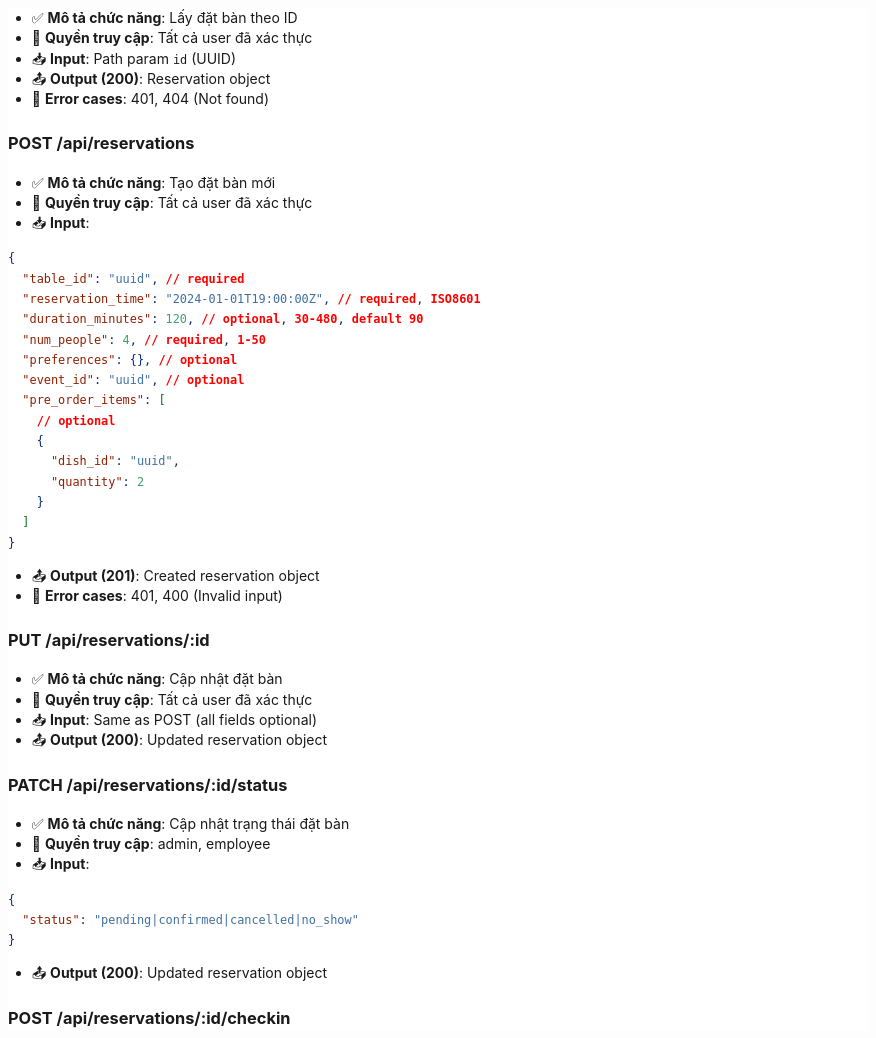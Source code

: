 - ✅ **Mô tả chức năng**: Lấy đặt bàn theo ID
- 🔑 **Quyền truy cập**: Tất cả user đã xác thực
- 📥 **Input**: Path param `id` (UUID)
- 📤 **Output (200)**: Reservation object
- 🚫 **Error cases**: 401, 404 (Not found)

### POST /api/reservations

- ✅ **Mô tả chức năng**: Tạo đặt bàn mới
- 🔑 **Quyền truy cập**: Tất cả user đã xác thực
- 📥 **Input**:

```json
{
  "table_id": "uuid", // required
  "reservation_time": "2024-01-01T19:00:00Z", // required, ISO8601
  "duration_minutes": 120, // optional, 30-480, default 90
  "num_people": 4, // required, 1-50
  "preferences": {}, // optional
  "event_id": "uuid", // optional
  "pre_order_items": [
    // optional
    {
      "dish_id": "uuid",
      "quantity": 2
    }
  ]
}
```

- 📤 **Output (201)**: Created reservation object
- 🚫 **Error cases**: 401, 400 (Invalid input)

### PUT /api/reservations/:id

- ✅ **Mô tả chức năng**: Cập nhật đặt bàn
- 🔑 **Quyền truy cập**: Tất cả user đã xác thực
- 📥 **Input**: Same as POST (all fields optional)
- 📤 **Output (200)**: Updated reservation object

### PATCH /api/reservations/:id/status

- ✅ **Mô tả chức năng**: Cập nhật trạng thái đặt bàn
- 🔑 **Quyền truy cập**: admin, employee
- 📥 **Input**:

```json
{
  "status": "pending|confirmed|cancelled|no_show"
}
```

- 📤 **Output (200)**: Updated reservation object

### POST /api/reservations/:id/checkin
